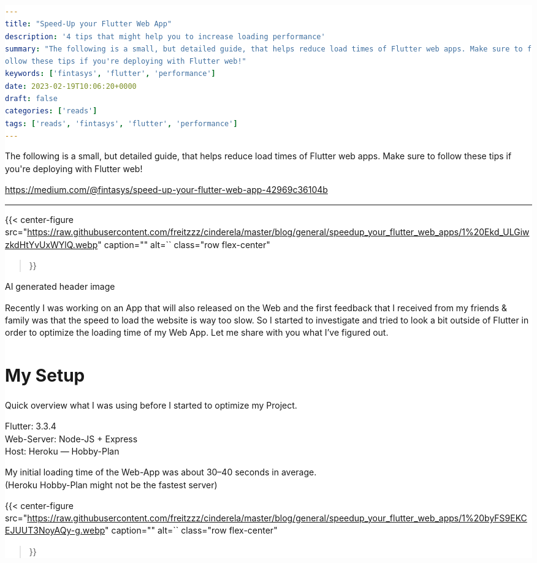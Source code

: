 ```yaml
---
title: "Speed-Up your Flutter Web App"
description: '4 tips that might help you to increase loading performance'
summary: "The following is a small, but detailed guide, that helps reduce load times of Flutter web apps. Make sure to follow these tips if you're deploying with Flutter web!"
keywords: ['fintasys', 'flutter', 'performance']
date: 2023-02-19T10:06:20+0000
draft: false
categories: ['reads']
tags: ['reads', 'fintasys', 'flutter', 'performance']
---
```


The following is a small, but detailed guide, that helps reduce load times of Flutter web apps. Make sure to follow these tips if you're deploying with Flutter web!

https://medium.com/@fintasys/speed-up-your-flutter-web-app-42969c36104b

---

{{< center-figure
    src="https://raw.githubusercontent.com/freitzzz/cinderela/master/blog/general/speedup_your_flutter_web_apps/1%20Ekd_ULGiwzkdHtYvUxWYlQ.webp"
    caption=""
    alt=``
    class="row flex-center"
>}}

AI generated header image

Recently I was working on an App that will also released on the Web and the first feedback that I received from my friends & family was that the speed to load the website is way too slow. So I started to investigate and tried to look a bit outside of Flutter in order to optimize the loading time of my Web App. Let me share with you what I’ve figured out.

My Setup
========

Quick overview what I was using before I started to optimize my Project.

Flutter: 3.3.4  
Web-Server: Node-JS + Express  
Host: Heroku — Hobby-Plan

My initial loading time of the Web-App was about 30–40 seconds in average.  
(Heroku Hobby-Plan might not be the fastest server)

{{< center-figure
    src="https://raw.githubusercontent.com/freitzzz/cinderela/master/blog/general/speedup_your_flutter_web_apps/1%20byFS9EKCEJUUT3NoyAQy-g.webp"
    caption=""
    alt=``
    class="row flex-center"
>}}
